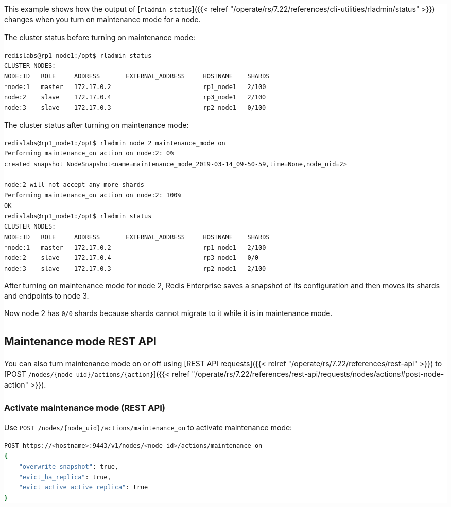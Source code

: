 This example shows how the output of [`rladmin status`]({{< relref "/operate/rs/7.22/references/cli-utilities/rladmin/status" >}}) changes when you turn on maintenance mode for a node.

The cluster status before turning on maintenance mode:

```sh
redislabs@rp1_node1:/opt$ rladmin status
CLUSTER NODES:
NODE:ID   ROLE     ADDRESS       EXTERNAL_ADDRESS     HOSTNAME    SHARDS
*node:1   master   172.17.0.2                         rp1_node1   2/100
node:2    slave    172.17.0.4                         rp3_node1   2/100
node:3    slave    172.17.0.3                         rp2_node1   0/100
```

The cluster status after turning on maintenance mode:

```sh
redislabs@rp1_node1:/opt$ rladmin node 2 maintenance_mode on
Performing maintenance_on action on node:2: 0%
created snapshot NodeSnapshot<name=maintenance_mode_2019-03-14_09-50-59,time=None,node_uid=2>

node:2 will not accept any more shards
Performing maintenance_on action on node:2: 100%
OK
redislabs@rp1_node1:/opt$ rladmin status
CLUSTER NODES:
NODE:ID   ROLE     ADDRESS       EXTERNAL_ADDRESS     HOSTNAME    SHARDS
*node:1   master   172.17.0.2                         rp1_node1   2/100
node:2    slave    172.17.0.4                         rp3_node1   0/0
node:3    slave    172.17.0.3                         rp2_node1   2/100
```

After turning on maintenance mode for node 2, Redis Enterprise saves a snapshot of its configuration and then moves its shards and endpoints to node 3.

Now node 2 has `0/0` shards because shards cannot migrate to it while it is in maintenance mode.

## Maintenance mode REST API

You can also turn maintenance mode on or off using [REST API requests]({{< relref "/operate/rs/7.22/references/rest-api" >}}) to [<nobr>POST `/nodes/{node_uid}/actions/{action}`</nobr>]({{< relref "/operate/rs/7.22/references/rest-api/requests/nodes/actions#post-node-action" >}}).

### Activate maintenance mode (REST API)

Use <nobr>`POST /nodes/{node_uid}/actions/maintenance_on`</nobr> to activate maintenance mode:

```sh
POST https://<hostname>:9443/v1/nodes/<node_id>/actions/maintenance_on
{
    "overwrite_snapshot": true,
    "evict_ha_replica": true,
    "evict_active_active_replica": true
}
```

